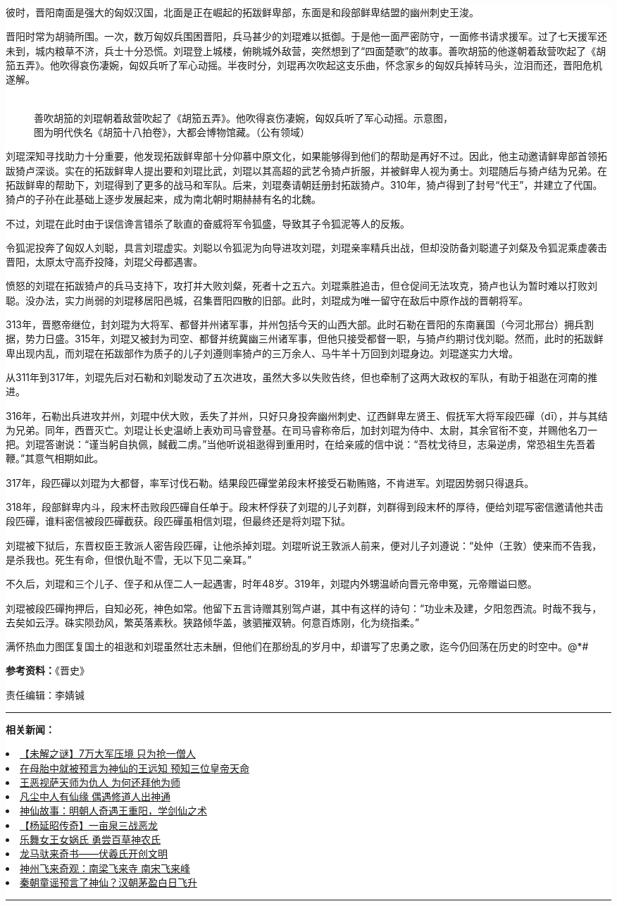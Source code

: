 <p>彼时，晋阳南面是强大的匈奴汉国，北面是正在崛起的拓跋鲜卑部，东面是和段部鲜卑结盟的幽州刺史王浚。</p>
<p>晋阳时常为胡骑所围。一次，数万匈奴兵围困晋阳，兵马甚少的刘琨难以抵御。于是他一面严密防守，一面修书请求援军。过了七天援军还未到，城内粮草不济，兵士十分恐慌。刘琨登上城楼，俯眺城外敌营，突然想到了“四面楚歌”的故事。善吹胡笳的他遂朝着敌营吹起了《胡笳五弄》。他吹得哀伤凄婉，匈奴兵听了军心动摇。半夜时分，刘琨再次吹起这支乐曲，怀念家乡的匈奴兵掉转马头，泣泪而还，晋阳危机遂解。</p>
<figure id="attachment_12076222" aria-describedby="caption-attachment-12076222" style="width: 600px" class="wp-caption aligncenter"><a target="_blank" href="https://i.epochtimes.com/assets/uploads/2020/05/DepartureS.jpg"><img class="size-large wp-image-12076222" src="https://i.epochtimes.com/assets/uploads/2020/05/DepartureS-600x338.jpg" alt="" width="600" b="338" /></a><figcaption id="caption-attachment-12076222" class="wp-caption-text">善吹胡笳的刘琨朝着敌营吹起了《胡笳五弄》。他吹得哀伤凄婉，匈奴兵听了军心动摇。示意图，图为明代佚名《胡笳十八拍卷》，大都会博物馆藏。（公有领域）</figcaption></figure>
<p>刘琨深知寻找助力十分重要，他发现拓跋鲜卑部十分仰慕中原文化，如果能够得到他们的帮助是再好不过。因此，他主动邀请鲜卑部首领拓跋猗卢深谈。实在的拓跋鲜卑人提出要和刘琨比武，刘琨以其高超的武艺令猗卢折服，并被鲜卑人视为勇士。刘琨随后与猗卢结为兄弟。在拓跋鲜卑的帮助下，刘琨得到了更多的战马和军队。后来，刘琨奏请朝廷册封拓跋猗卢。310年，猗卢得到了封号“代王”，并建立了代国。猗卢的子孙在此基础上逐步发展起来，成为南北朝时期赫赫有名的北魏。</p>
<p>不过，刘琨在此时由于误信谗言错杀了耿直的奋威将军令狐盛，导致其子令狐泥等人的反叛。</p>
<p>令狐泥投奔了匈奴人刘聪，具言刘琨虚实。刘聪以令狐泥为向导进攻刘琨，刘琨亲率精兵出战，但却没防备刘聪遣子刘粲及令狐泥乘虚袭击晋阳，太原太守高乔投降，刘琨父母都遇害。</p>
<p>愤怒的刘琨在拓跋猗卢的兵马支持下，攻打并大败刘粲，死者十之五六。刘琨乘胜追击，但仓促间无法攻克，猗卢也认为暂时难以打败刘聪。没办法，实力尚弱的刘琨移居阳邑城，召集晋阳四散的旧部。此时，刘琨成为唯一留守在敌后中原作战的晋朝将军。</p>
<p>313年，晋愍帝继位，封刘琨为大将军、都督并州诸军事，并州包括今天的山西大部。此时石勒在晋阳的东南襄国（今河北邢台）拥兵割据，势力日盛。315年，刘琨又被封为司空、都督并统冀幽三州诸军事，但他只接受都督一职，与猗卢约期讨伐刘聪。然而，此时的拓跋鲜卑出现内乱，而刘琨在拓跋部作为质子的儿子刘遵则率猗卢的三万余人、马牛羊十万回到刘琨身边。刘琨遂实力大增。</p>
<p>从311年到317年，刘琨先后对石勒和刘聪发动了五次进攻，虽然大多以失败告终，但也牵制了这两大政权的军队，有助于祖逖在河南的推进。</p>
<p>316年，石勒出兵进攻并州，刘琨中伏大败，丢失了并州，只好只身投奔幽州刺史、辽西鲜卑左贤王、假抚军大将军段匹磾（dī），并与其结为兄弟。同年，西晋灭亡。刘琨让长史温峤上表劝司马睿登基。在司马睿称帝后，加封刘琨为侍中、太尉，其余官衔不变，并赐他名刀一把。刘琨答谢说：“谨当躬自执佩，馘截二虏。”当他听说祖逖得到重用时，在给亲戚的信中说：“吾枕戈待旦，志枭逆虏，常恐祖生先吾着鞭。”其意气相期如此。</p>
<p>317年，段匹磾以刘琨为大都督，率军讨伐石勒。结果段匹磾堂弟段末杯接受石勒贿赂，不肯进军。刘琨因势弱只得退兵。</p>
<p>318年，段部鲜卑内斗，段末杯击败段匹磾自任单于。段末杯俘获了刘琨的儿子刘群，刘群得到段末杯的厚待，便给刘琨写密信邀请他共击段匹磾，谁料密信被段匹磾截获。段匹磾虽相信刘琨，但最终还是将刘琨下狱。</p>
<p>刘琨被下狱后，东晋权臣王敦派人密告段匹磾，让他杀掉刘琨。刘琨听说王敦派人前来，便对儿子刘遵说：“处仲（王敦）使来而不告我，是杀我也。死生有命，但恨仇耻不雪，无以下见二亲耳。”</p>
<p>不久后，刘琨和三个儿子、侄子和从侄二人一起遇害，时年48岁。319年，刘琨内外甥温峤向晋元帝申冤，元帝赠谥曰愍。</p>
<p>刘琨被段匹磾拘押后，自知必死，神色如常。他留下五言诗赠其别驾卢谌，其中有这样的诗句：“功业未及建，夕阳忽西流。时哉不我与，去矣如云浮。硃实陨劲风，繁英落素秋。狭路倾华盖，骇驷摧双辀。何意百炼刚，化为绕指柔。”</p>
<p>满怀热血力图匡复国土的祖逖和刘琨虽然壮志未酬，但他们在那纷乱的岁月中，却谱写了忠勇之歌，迄今仍回荡在历史的时空中。@*#</p>
<p><strong>参考资料：</strong>《晋史》</p>
<p>责任编辑：李婧铖</p>

<hr>


<strong>相关新闻：</strong>
<li><a href="https://github.com/19920513/djy/blob/master/gb/23/4/11/n13970800.md#1">【未解之谜】7万大军压境 只为抢一僧人</a></li>
<li><a href="https://github.com/19920513/djy/blob/master/gb/23/4/4/n13965039.md#1">在母胎中就被预言为神仙的王远知  预知三位皇帝天命</a></li>
<li><a href="https://github.com/19920513/djy/blob/master/gb/23/2/26/n13938499.md#1">王恶视萨天师为仇人  为何还拜他为师</a></li>
<li><a href="https://github.com/19920513/djy/blob/master/gb/23/1/23/n13913681.md#1">凡尘中人有仙缘 偶遇修道人出神通</a></li>
<li><a href="https://github.com/19920513/djy/blob/master/gb/23/1/10/n13903795.md#1">神仙故事：明朝人奇遇王重阳，学剑仙之术</a></li>
<li><a href="https://github.com/19920513/djy/blob/master/gb/23/1/16/n13908165.md#1">【杨延昭传奇】一亩泉三战恶龙</a></li>
<li><a href="https://github.com/19920513/djy/blob/master/gb/22/10/13/n13844215.md#1">乐舞女王女娲氏 勇尝百草神农氏</a></li>
<li><a href="https://github.com/19920513/djy/blob/master/gb/22/10/13/n13844211.md#1">龙马驮来奇书——伏羲氏开创文明</a></li>
<li><a href="https://github.com/19920513/djy/blob/master/gb/22/10/31/n13856113.md#1">神州飞来奇观：南梁飞来寺 南宋飞来峰</a></li>
<li><a href="https://github.com/19920513/djy/blob/master/gb/22/10/31/n13856108.md#1">秦朝童谣预言了神仙？汉朝茅盈白日飞升</a></li>
<hr>
